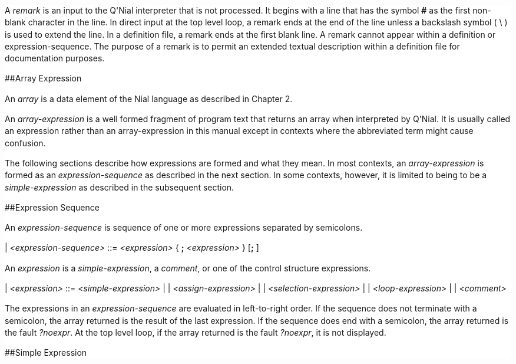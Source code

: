 A *remark* is an input to the Q'Nial interpreter that is not
processed. It begins with a line that has the symbol **\#** as the first
non-blank character in the line. In direct input at the top level
loop, a remark ends at the end of the line unless a backslash
symbol ( \\ ) is used to extend the line. In a definition file, a
remark ends at the first blank line. A remark cannot appear within a
definition or expression-sequence. The purpose of a remark is to
permit an extended textual description within a definition file for
documentation purposes.

##Array Expression

An *array* is a data element of the Nial language as described in
Chapter 2.

An *array-expression* is a well formed fragment of program text
that returns an array when interpreted by Q'Nial. It is usually
called an expression rather than an array-expression in this manual
except in contexts where the abbreviated term might cause confusion.

The following sections describe how expressions are formed and what
they mean. In most contexts, an *array-expression* is formed as an
*expression-sequence* as described in the next section. In some
contexts, however, it is limited to being to be a *simple-expression*
as described in the subsequent section.

##Expression Sequence

An *expression-sequence* is sequence of one or more expressions
separated by semicolons.

|    *\<expression-sequence\>* ::= *\<expression\>* { **;** *\<expression\>* } [**;** ]

An *expression* is a *simple-expression*, a *comment*, or one of the
control structure expressions.

|    *\<expression\>* ::= *\<simple-expression\>*
|                   \| *\<assign-expression\>*
|                   \| *\<selection-expression\>*
|                   \| *\<loop-expression\>*
|                   \| *\<comment\>*


The expressions in an *expression-sequence* are evaluated in
left-to-right order. If the sequence does not terminate with a
semicolon, the array returned is the result of the last expression.
If the sequence does end with a semicolon, the array returned is the
fault *?noexpr*. At the top level loop, if the array returned is the
fault *?noexpr*, it is not displayed.


##Simple Expression
